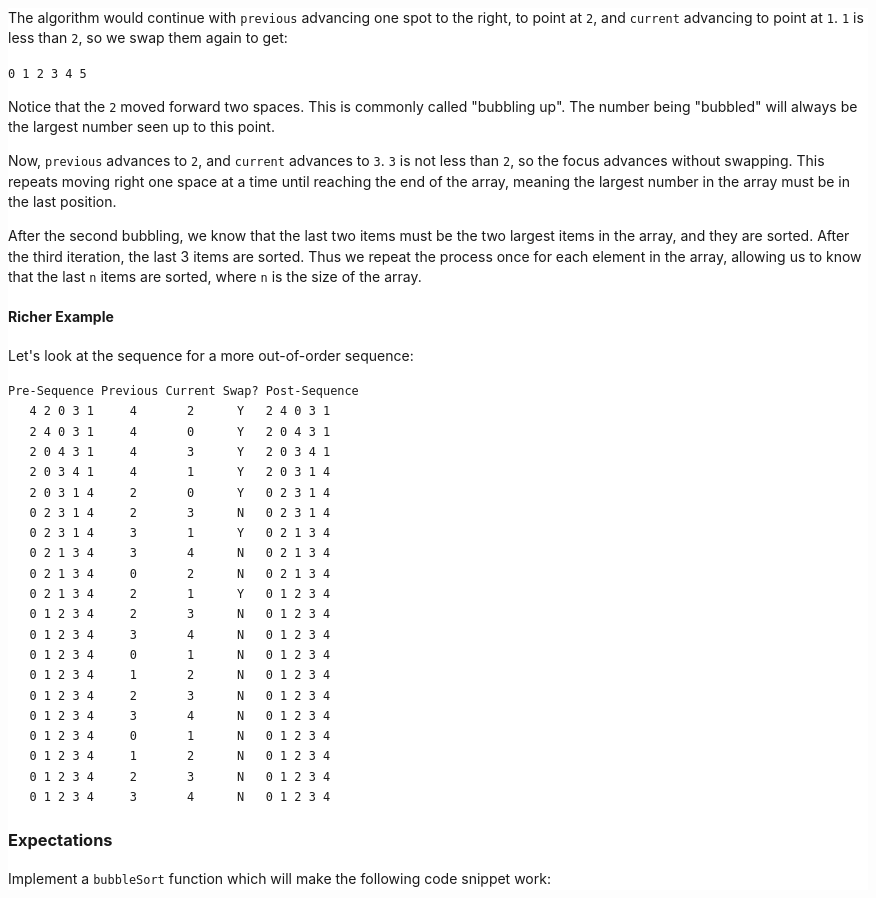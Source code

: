 The algorithm would continue with `previous` advancing one spot to the right,
to point at `2`, and `current` advancing to point at `1`.
`1` is less than `2`, so we swap them again to get:

```
0 1 2 3 4 5
```

Notice that the `2` moved forward two spaces.
This is commonly called "bubbling up".
The number being "bubbled" will always be the largest number seen up to this point.

Now, `previous` advances to `2`, and `current` advances to `3`.
`3` is not less than `2`, so the focus advances without swapping.
This repeats moving right one space at a time until
reaching the end of the array,
meaning the largest number in the array must be in the last position.

After the second bubbling, we know that the last two items must be the two
largest items in the array, and they are sorted. After the third iteration,
the last 3 items are sorted. Thus we repeat the process once for each
element in the array, allowing us to know that the last `n` items are sorted,
where `n` is the size of the array.

#### Richer Example

Let's look at the sequence for a more out-of-order sequence:

```
Pre-Sequence Previous Current Swap? Post-Sequence
   4 2 0 3 1     4       2      Y   2 4 0 3 1
   2 4 0 3 1     4       0      Y   2 0 4 3 1
   2 0 4 3 1     4       3      Y   2 0 3 4 1
   2 0 3 4 1     4       1      Y   2 0 3 1 4
   2 0 3 1 4     2       0      Y   0 2 3 1 4
   0 2 3 1 4     2       3      N   0 2 3 1 4
   0 2 3 1 4     3       1      Y   0 2 1 3 4
   0 2 1 3 4     3       4      N   0 2 1 3 4
   0 2 1 3 4     0       2      N   0 2 1 3 4
   0 2 1 3 4     2       1      Y   0 1 2 3 4
   0 1 2 3 4     2       3      N   0 1 2 3 4
   0 1 2 3 4     3       4      N   0 1 2 3 4
   0 1 2 3 4     0       1      N   0 1 2 3 4
   0 1 2 3 4     1       2      N   0 1 2 3 4
   0 1 2 3 4     2       3      N   0 1 2 3 4
   0 1 2 3 4     3       4      N   0 1 2 3 4
   0 1 2 3 4     0       1      N   0 1 2 3 4
   0 1 2 3 4     1       2      N   0 1 2 3 4
   0 1 2 3 4     2       3      N   0 1 2 3 4
   0 1 2 3 4     3       4      N   0 1 2 3 4
```

### Expectations

Implement a `bubbleSort` function which will make the following code snippet work:
